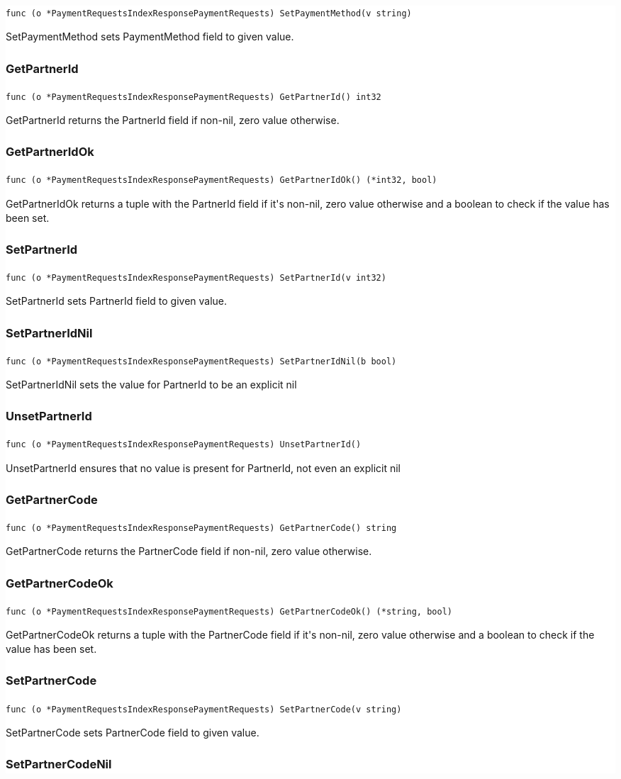 `func (o *PaymentRequestsIndexResponsePaymentRequests) SetPaymentMethod(v string)`

SetPaymentMethod sets PaymentMethod field to given value.


### GetPartnerId

`func (o *PaymentRequestsIndexResponsePaymentRequests) GetPartnerId() int32`

GetPartnerId returns the PartnerId field if non-nil, zero value otherwise.

### GetPartnerIdOk

`func (o *PaymentRequestsIndexResponsePaymentRequests) GetPartnerIdOk() (*int32, bool)`

GetPartnerIdOk returns a tuple with the PartnerId field if it's non-nil, zero value otherwise
and a boolean to check if the value has been set.

### SetPartnerId

`func (o *PaymentRequestsIndexResponsePaymentRequests) SetPartnerId(v int32)`

SetPartnerId sets PartnerId field to given value.


### SetPartnerIdNil

`func (o *PaymentRequestsIndexResponsePaymentRequests) SetPartnerIdNil(b bool)`

 SetPartnerIdNil sets the value for PartnerId to be an explicit nil

### UnsetPartnerId
`func (o *PaymentRequestsIndexResponsePaymentRequests) UnsetPartnerId()`

UnsetPartnerId ensures that no value is present for PartnerId, not even an explicit nil
### GetPartnerCode

`func (o *PaymentRequestsIndexResponsePaymentRequests) GetPartnerCode() string`

GetPartnerCode returns the PartnerCode field if non-nil, zero value otherwise.

### GetPartnerCodeOk

`func (o *PaymentRequestsIndexResponsePaymentRequests) GetPartnerCodeOk() (*string, bool)`

GetPartnerCodeOk returns a tuple with the PartnerCode field if it's non-nil, zero value otherwise
and a boolean to check if the value has been set.

### SetPartnerCode

`func (o *PaymentRequestsIndexResponsePaymentRequests) SetPartnerCode(v string)`

SetPartnerCode sets PartnerCode field to given value.


### SetPartnerCodeNil
